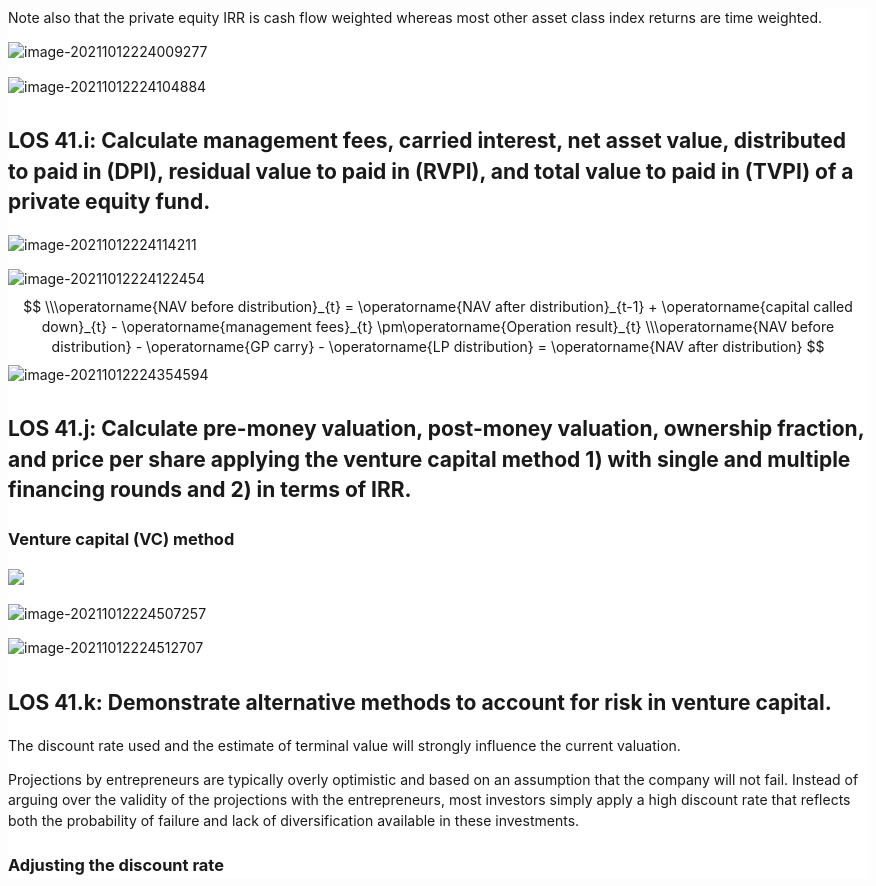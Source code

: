 Note also that the private equity IRR is cash flow weighted whereas most other asset class index returns are time weighted.

![image-20211012224009277](C:\Users\Siyun\OneDrive\project\Kevin_Min\images\2021-10-12-CFA-Level-2-Alternative-Investment\image-20211012224009277.png)

![image-20211012224104884](C:\Users\Siyun\OneDrive\project\Kevin_Min\images\2021-10-12-CFA-Level-2-Alternative-Investment\image-20211012224104884.png)

## LOS 41.i: Calculate management fees, carried interest, net asset value, distributed to paid in (DPI), residual value to paid in (RVPI), and total value to paid in (TVPI) of a private equity fund.

![image-20211012224114211](C:\Users\Siyun\OneDrive\project\Kevin_Min\images\2021-10-12-CFA-Level-2-Alternative-Investment\image-20211012224114211.png)

![image-20211012224122454](C:\Users\Siyun\OneDrive\project\Kevin_Min\images\2021-10-12-CFA-Level-2-Alternative-Investment\image-20211012224122454.png)
$$
\\\operatorname{NAV before distribution}_{t} = \operatorname{NAV after distribution}_{t-1} + \operatorname{capital called down}_{t} - \operatorname{management fees}_{t} \pm\operatorname{Operation result}_{t}
\\\operatorname{NAV before distribution} - \operatorname{GP carry} - \operatorname{LP distribution} = \operatorname{NAV after distribution}
$$
![image-20211012224354594](C:\Users\Siyun\OneDrive\project\Kevin_Min\images\2021-10-12-CFA-Level-2-Alternative-Investment\image-20211012224354594.png)

## LOS 41.j: Calculate pre-money valuation, post-money valuation, ownership fraction, and price per share applying the venture capital method 1) with single and multiple financing rounds and 2) in terms of IRR.

### Venture capital (VC) method

![](C:\Users\Siyun\OneDrive\project\Kevin_Min\images\2021-10-12-CFA-Level-2-Alternative-Investment\image-20211012224454189.png)

![image-20211012224507257](C:\Users\Siyun\OneDrive\project\Kevin_Min\images\2021-10-12-CFA-Level-2-Alternative-Investment\image-20211012224507257.png)

![image-20211012224512707](C:\Users\Siyun\OneDrive\project\Kevin_Min\images\2021-10-12-CFA-Level-2-Alternative-Investment\image-20211012224512707.png)

## LOS 41.k: Demonstrate alternative methods to account for risk in venture capital.

The discount rate used and the estimate of terminal value will strongly influence the current valuation.

Projections by entrepreneurs are typically overly optimistic and based on an assumption that the company will not fail. Instead of arguing over the validity of the projections with the entrepreneurs, most investors simply apply a high discount rate that reflects both the probability of failure and lack of diversification available in these investments.

### Adjusting the discount rate
